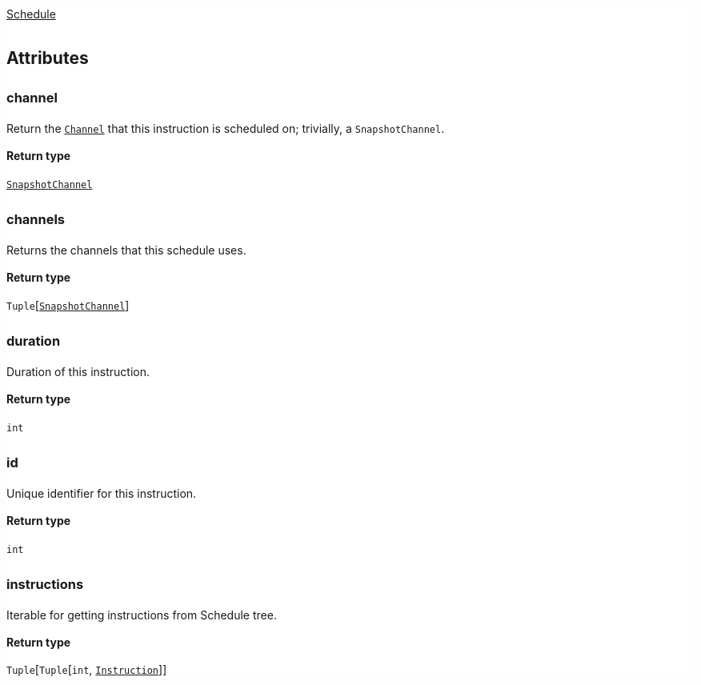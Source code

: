 [Schedule](qiskit.pulse.Schedule "qiskit.pulse.Schedule")

## Attributes

<span id="qiskit.pulse.instructions.Snapshot.channel" />

### channel

Return the [`Channel`](pulse#qiskit.pulse.channels.Channel "qiskit.pulse.channels.Channel") that this instruction is scheduled on; trivially, a `SnapshotChannel`.

**Return type**

[`SnapshotChannel`](qiskit.pulse.channels.SnapshotChannel "qiskit.pulse.channels.SnapshotChannel")

<span id="qiskit.pulse.instructions.Snapshot.channels" />

### channels

Returns the channels that this schedule uses.

**Return type**

`Tuple`\[[`SnapshotChannel`](qiskit.pulse.channels.SnapshotChannel "qiskit.pulse.channels.SnapshotChannel")]

<span id="qiskit.pulse.instructions.Snapshot.duration" />

### duration

Duration of this instruction.

**Return type**

`int`

<span id="qiskit.pulse.instructions.Snapshot.id" />

### id

Unique identifier for this instruction.

**Return type**

`int`

<span id="qiskit.pulse.instructions.Snapshot.instructions" />

### instructions

Iterable for getting instructions from Schedule tree.

**Return type**

`Tuple`\[`Tuple`\[`int`, [`Instruction`](pulse#qiskit.pulse.instructions.Instruction "qiskit.pulse.instructions.instruction.Instruction")]]

<span id="qiskit.pulse.instructions.Snapshot.label" />
